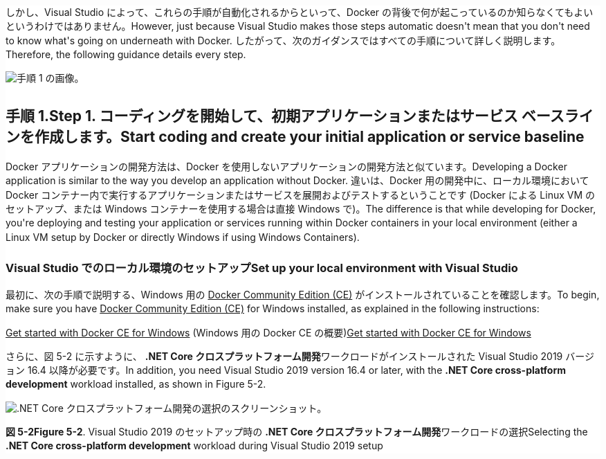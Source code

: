 <span data-ttu-id="9813f-129">しかし、Visual Studio によって、これらの手順が自動化されるからといって、Docker の背後で何が起こっているのか知らなくてもよいというわけではありません。</span><span class="sxs-lookup"><span data-stu-id="9813f-129">However, just because Visual Studio makes those steps automatic doesn't mean that you don't need to know what's going on underneath with Docker.</span></span> <span data-ttu-id="9813f-130">したがって、次のガイダンスではすべての手順について詳しく説明します。</span><span class="sxs-lookup"><span data-stu-id="9813f-130">Therefore, the following guidance details every step.</span></span>

![手順 1 の画像。](./media/docker-app-development-workflow/step-1-code-your-app.png)

## <a name="step-1-start-coding-and-create-your-initial-application-or-service-baseline"></a><span data-ttu-id="9813f-132">手順 1.</span><span class="sxs-lookup"><span data-stu-id="9813f-132">Step 1.</span></span> <span data-ttu-id="9813f-133">コーディングを開始して、初期アプリケーションまたはサービス ベースラインを作成します。</span><span class="sxs-lookup"><span data-stu-id="9813f-133">Start coding and create your initial application or service baseline</span></span>

<span data-ttu-id="9813f-134">Docker アプリケーションの開発方法は、Docker を使用しないアプリケーションの開発方法と似ています。</span><span class="sxs-lookup"><span data-stu-id="9813f-134">Developing a Docker application is similar to the way you develop an application without Docker.</span></span> <span data-ttu-id="9813f-135">違いは、Docker 用の開発中に、ローカル環境において Docker コンテナー内で実行するアプリケーションまたはサービスを展開およびテストするということです (Docker による Linux VM のセットアップ、または Windows コンテナーを使用する場合は直接 Windows で)。</span><span class="sxs-lookup"><span data-stu-id="9813f-135">The difference is that while developing for Docker, you're deploying and testing your application or services running within Docker containers in your local environment (either a Linux VM setup by Docker or directly Windows if using Windows Containers).</span></span>

### <a name="set-up-your-local-environment-with-visual-studio"></a><span data-ttu-id="9813f-136">Visual Studio でのローカル環境のセットアップ</span><span class="sxs-lookup"><span data-stu-id="9813f-136">Set up your local environment with Visual Studio</span></span>

<span data-ttu-id="9813f-137">最初に、次の手順で説明する、Windows 用の [Docker Community Edition (CE)](https://docs.docker.com/docker-for-windows/) がインストールされていることを確認します。</span><span class="sxs-lookup"><span data-stu-id="9813f-137">To begin, make sure you have [Docker Community Edition (CE)](https://docs.docker.com/docker-for-windows/) for Windows installed, as explained in the following instructions:</span></span>

<span data-ttu-id="9813f-138">[Get started with Docker CE for Windows](https://docs.docker.com/docker-for-windows/) (Windows 用の Docker CE の概要)</span><span class="sxs-lookup"><span data-stu-id="9813f-138">[Get started with Docker CE for Windows](https://docs.docker.com/docker-for-windows/)</span></span>

<span data-ttu-id="9813f-139">さらに、図 5-2 に示すように、 **.NET Core クロスプラットフォーム開発**ワークロードがインストールされた Visual Studio 2019 バージョン 16.4 以降が必要です。</span><span class="sxs-lookup"><span data-stu-id="9813f-139">In addition, you need Visual Studio 2019 version 16.4 or later, with the **.NET Core cross-platform development** workload installed, as shown in Figure 5-2.</span></span>

![.NET Core クロスプラットフォーム開発の選択のスクリーンショット。](./media/docker-app-development-workflow/dotnet-core-cross-platform-development.png)

<span data-ttu-id="9813f-141">**図 5-2**</span><span class="sxs-lookup"><span data-stu-id="9813f-141">**Figure 5-2**.</span></span> <span data-ttu-id="9813f-142">Visual Studio 2019 のセットアップ時の **.NET Core クロスプラットフォーム開発**ワークロードの選択</span><span class="sxs-lookup"><span data-stu-id="9813f-142">Selecting the **.NET Core cross-platform development** workload during Visual Studio 2019 setup</span></span>
